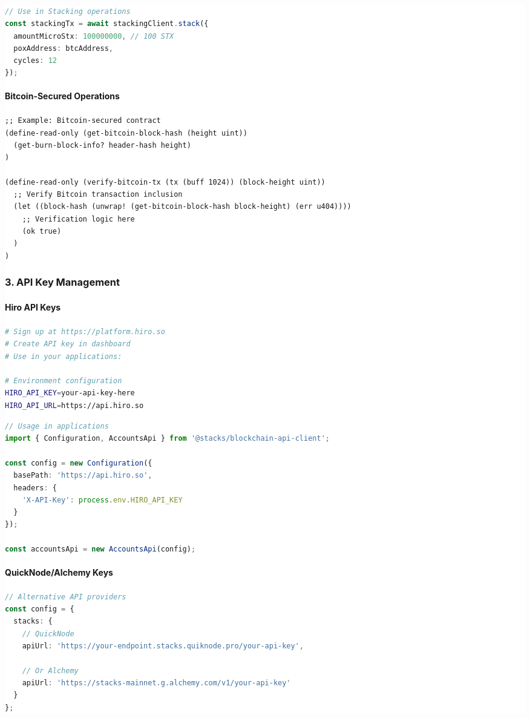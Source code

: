 ```typescript
// Use in Stacking operations
const stackingTx = await stackingClient.stack({
  amountMicroStx: 100000000, // 100 STX
  poxAddress: btcAddress,
  cycles: 12
});
```

#### Bitcoin-Secured Operations
```clarity
;; Example: Bitcoin-secured contract
(define-read-only (get-bitcoin-block-hash (height uint))
  (get-burn-block-info? header-hash height)
)

(define-read-only (verify-bitcoin-tx (tx (buff 1024)) (block-height uint))
  ;; Verify Bitcoin transaction inclusion
  (let ((block-hash (unwrap! (get-bitcoin-block-hash block-height) (err u404))))
    ;; Verification logic here
    (ok true)
  )
)
```

### 3. API Key Management

#### Hiro API Keys
```bash
# Sign up at https://platform.hiro.so
# Create API key in dashboard
# Use in your applications:

# Environment configuration
HIRO_API_KEY=your-api-key-here
HIRO_API_URL=https://api.hiro.so
```

```typescript
// Usage in applications
import { Configuration, AccountsApi } from '@stacks/blockchain-api-client';

const config = new Configuration({
  basePath: 'https://api.hiro.so',
  headers: {
    'X-API-Key': process.env.HIRO_API_KEY
  }
});

const accountsApi = new AccountsApi(config);
```

#### QuickNode/Alchemy Keys
```typescript
// Alternative API providers
const config = {
  stacks: {
    // QuickNode
    apiUrl: 'https://your-endpoint.stacks.quiknode.pro/your-api-key',
    
    // Or Alchemy
    apiUrl: 'https://stacks-mainnet.g.alchemy.com/v1/your-api-key'
  }
};
```

